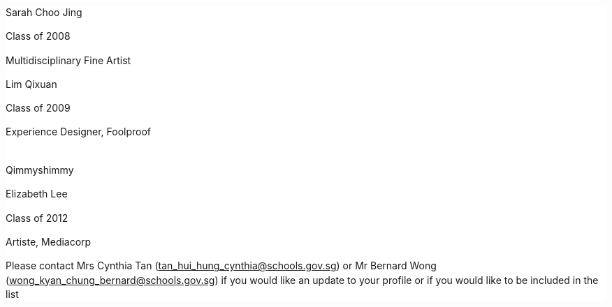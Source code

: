 </tr>
<tr>
<td rowspan="1" colspan="1">
<p>Sarah Choo Jing</p>
</td>
<td rowspan="1" colspan="1">
<p>Class of 2008</p>
</td>
<td rowspan="1" colspan="1">
<p>Multidisciplinary Fine Artist</p>
</td>
</tr>
<tr>
<td rowspan="1" colspan="1">
<p>Lim Qixuan</p>
</td>
<td rowspan="1" colspan="1">
<p>Class of 2009</p>
</td>
<td rowspan="1" colspan="1">
<p>Experience Designer, Foolproof</p>
<p>
<br>Qimmyshimmy</p>
</td>
</tr>
<tr>
<td rowspan="1" colspan="1">
<p>Elizabeth Lee</p>
</td>
<td rowspan="1" colspan="1">
<p>Class of 2012</p>
</td>
<td rowspan="1" colspan="1">
<p>Artiste, Mediacorp</p>
</td>
</tr>
</tbody>
</table>
<p>Please contact Mrs Cynthia Tan (<a href="mailto:tan\_hui\_hung\_cynthia@schools.gov.sg" rel="noopener noreferrer nofollow" target="">tan_hui_hung_cynthia@schools.gov.sg</a>)
or Mr Bernard Wong (<a href="mailto:wong\_kyan\_chung\_bernard@schools.gov.sg" rel="noopener noreferrer nofollow" target="_blank">wong_kyan_chung_bernard@schools.gov.sg</a>)
if you would like an update to your profile or if you would like to be
included in the list</p>
